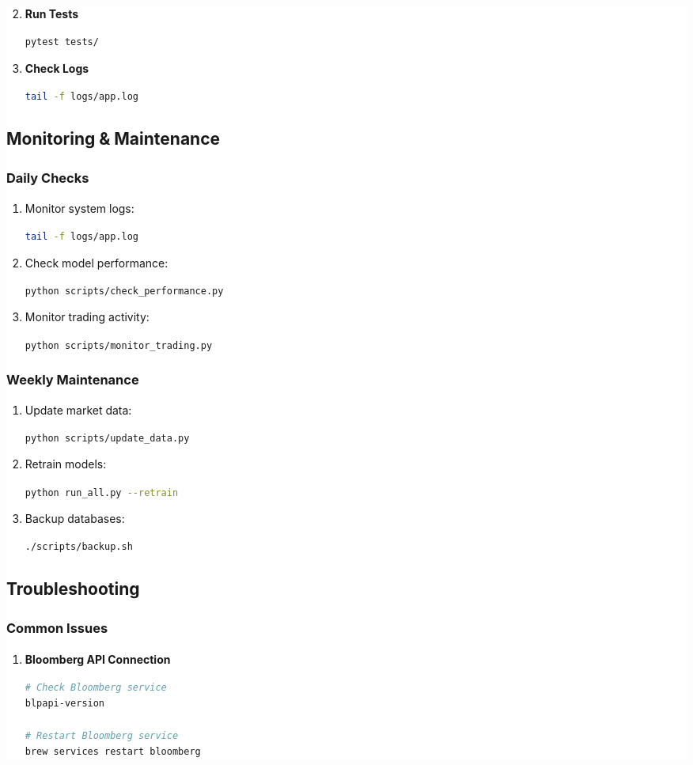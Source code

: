 2. **Run Tests**
   ```bash
   pytest tests/
   ```

3. **Check Logs**
   ```bash
   tail -f logs/app.log
   ```

## Monitoring & Maintenance

### Daily Checks
1. Monitor system logs:
   ```bash
   tail -f logs/app.log
   ```

2. Check model performance:
   ```bash
   python scripts/check_performance.py
   ```

3. Monitor trading activity:
   ```bash
   python scripts/monitor_trading.py
   ```

### Weekly Maintenance
1. Update market data:
   ```bash
   python scripts/update_data.py
   ```

2. Retrain models:
   ```bash
   python run_all.py --retrain
   ```

3. Backup databases:
   ```bash
   ./scripts/backup.sh
   ```

## Troubleshooting

### Common Issues

1. **Bloomberg API Connection**
   ```bash
   # Check Bloomberg service
   blpapi-version
   
   # Restart Bloomberg service
   brew services restart bloomberg
   ```
